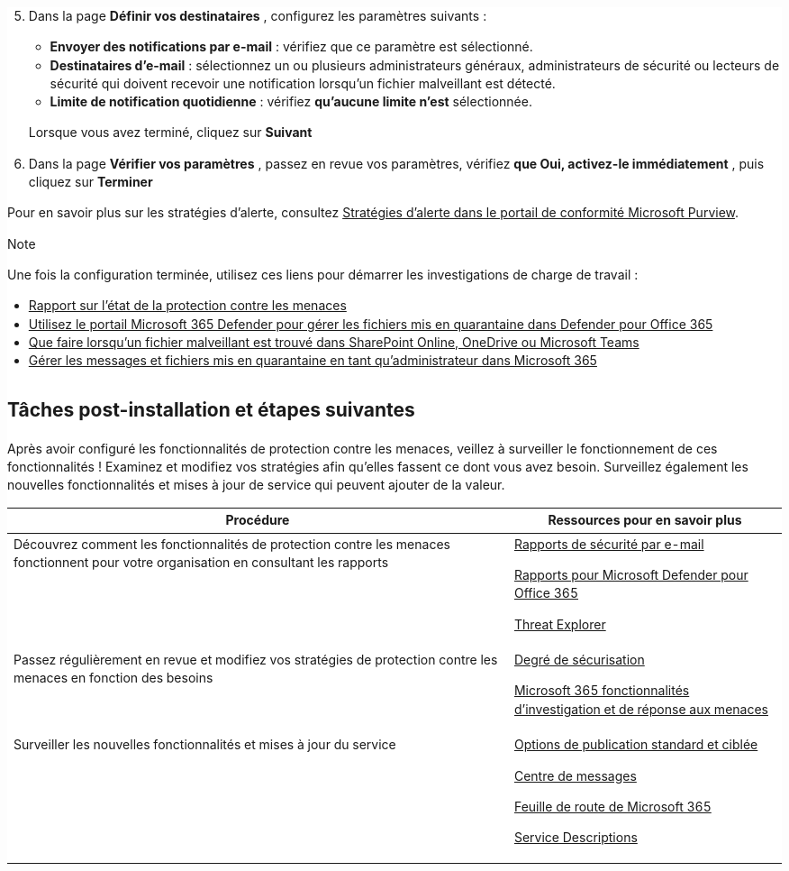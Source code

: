 5. Dans la page **Définir vos destinataires** , configurez les paramètres suivants :
   - **Envoyer des notifications par e-mail** : vérifiez que ce paramètre est sélectionné.
   - **Destinataires d’e-mail** : sélectionnez un ou plusieurs administrateurs généraux, administrateurs de sécurité ou lecteurs de sécurité qui doivent recevoir une notification lorsqu’un fichier malveillant est détecté.
   - **Limite de notification quotidienne** : vérifiez **qu’aucune limite n’est** sélectionnée.

   Lorsque vous avez terminé, cliquez sur **Suivant**

6. Dans la page **Vérifier vos paramètres** , passez en revue vos paramètres, vérifiez **que Oui, activez-le immédiatement** , puis cliquez sur **Terminer**

Pour en savoir plus sur les stratégies d’alerte, consultez [Stratégies d’alerte dans le portail de conformité Microsoft Purview](../../compliance/alert-policies.md).

> [!NOTE]
> Une fois la configuration terminée, utilisez ces liens pour démarrer les investigations de charge de travail :
>
> - [Rapport sur l’état de la protection contre les menaces](view-email-security-reports.md#threat-protection-status-report)
> - [Utilisez le portail Microsoft 365 Defender pour gérer les fichiers mis en quarantaine dans Defender pour Office 365](manage-quarantined-messages-and-files.md#use-the-microsoft-365-defender-portal-to-manage-quarantined-files-in-defender-for-office-365)
> - [Que faire lorsqu’un fichier malveillant est trouvé dans SharePoint Online, OneDrive ou Microsoft Teams](https://support.microsoft.com/office/01e902ad-a903-4e0f-b093-1e1ac0c37ad2)
> - [Gérer les messages et fichiers mis en quarantaine en tant qu’administrateur dans Microsoft 365](manage-quarantined-messages-and-files.md)

## <a name="post-setup-tasks-and-next-steps"></a>Tâches post-installation et étapes suivantes

Après avoir configuré les fonctionnalités de protection contre les menaces, veillez à surveiller le fonctionnement de ces fonctionnalités ! Examinez et modifiez vos stratégies afin qu’elles fassent ce dont vous avez besoin. Surveillez également les nouvelles fonctionnalités et mises à jour de service qui peuvent ajouter de la valeur.

|Procédure|Ressources pour en savoir plus|
|---|---|
|Découvrez comment les fonctionnalités de protection contre les menaces fonctionnent pour votre organisation en consultant les rapports|[Rapports de sécurité par e-mail](view-email-security-reports.md) <p> [Rapports pour Microsoft Defender pour Office 365](view-reports-for-mdo.md) <p> [Threat Explorer](threat-explorer.md)|
|Passez régulièrement en revue et modifiez vos stratégies de protection contre les menaces en fonction des besoins|[Degré de sécurisation](../defender/microsoft-secure-score.md) <p> [Microsoft 365 fonctionnalités d’investigation et de réponse aux menaces](./office-365-ti.md)|
|Surveiller les nouvelles fonctionnalités et mises à jour du service|[Options de publication standard et ciblée](../../admin/manage/release-options-in-office-365.md) <p> [Centre de messages](../../admin/manage/message-center.md) <p> [Feuille de route de Microsoft 365](https://www.microsoft.com/microsoft-365/roadmap?filters=&searchterms=advanced%2Cthreat%2Cprotection) <p> [Service Descriptions](/office365/servicedescriptions/office-365-service-descriptions-technet-library)|
